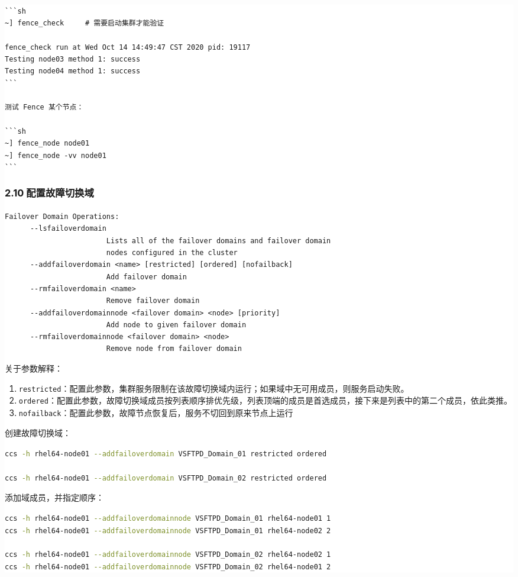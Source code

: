     ```sh
    ~] fence_check     # 需要启动集群才能验证

    fence_check run at Wed Oct 14 14:49:47 CST 2020 pid: 19117
    Testing node03 method 1: success
    Testing node04 method 1: success
    ```

    测试 Fence 某个节点：

    ```sh
    ~] fence_node node01
    ~] fence_node -vv node01
    ```

### 2.10 配置故障切换域

```text
Failover Domain Operations:
      --lsfailoverdomain
                        Lists all of the failover domains and failover domain
                        nodes configured in the cluster
      --addfailoverdomain <name> [restricted] [ordered] [nofailback]
                        Add failover domain
      --rmfailoverdomain <name>
                        Remove failover domain
      --addfailoverdomainnode <failover domain> <node> [priority]
                        Add node to given failover domain
      --rmfailoverdomainnode <failover domain> <node>
                        Remove node from failover domain
```

关于参数解释：

1. `restricted`：配置此参数，集群服务限制在该故障切换域内运行；如果域中无可用成员，则服务启动失败。
2. `ordered`：配置此参数，故障切换域成员按列表顺序排优先级，列表顶端的成员是首选成员，接下来是列表中的第二个成员，依此类推。
3. `nofailback`：配置此参数，故障节点恢复后，服务不切回到原来节点上运行


创建故障切换域：

```sh
ccs -h rhel64-node01 --addfailoverdomain VSFTPD_Domain_01 restricted ordered

ccs -h rhel64-node01 --addfailoverdomain VSFTPD_Domain_02 restricted ordered
```

添加域成员，并指定顺序：

```sh
ccs -h rhel64-node01 --addfailoverdomainnode VSFTPD_Domain_01 rhel64-node01 1 
ccs -h rhel64-node01 --addfailoverdomainnode VSFTPD_Domain_01 rhel64-node02 2 

ccs -h rhel64-node01 --addfailoverdomainnode VSFTPD_Domain_02 rhel64-node02 1 
ccs -h rhel64-node01 --addfailoverdomainnode VSFTPD_Domain_02 rhel64-node01 2 
```
